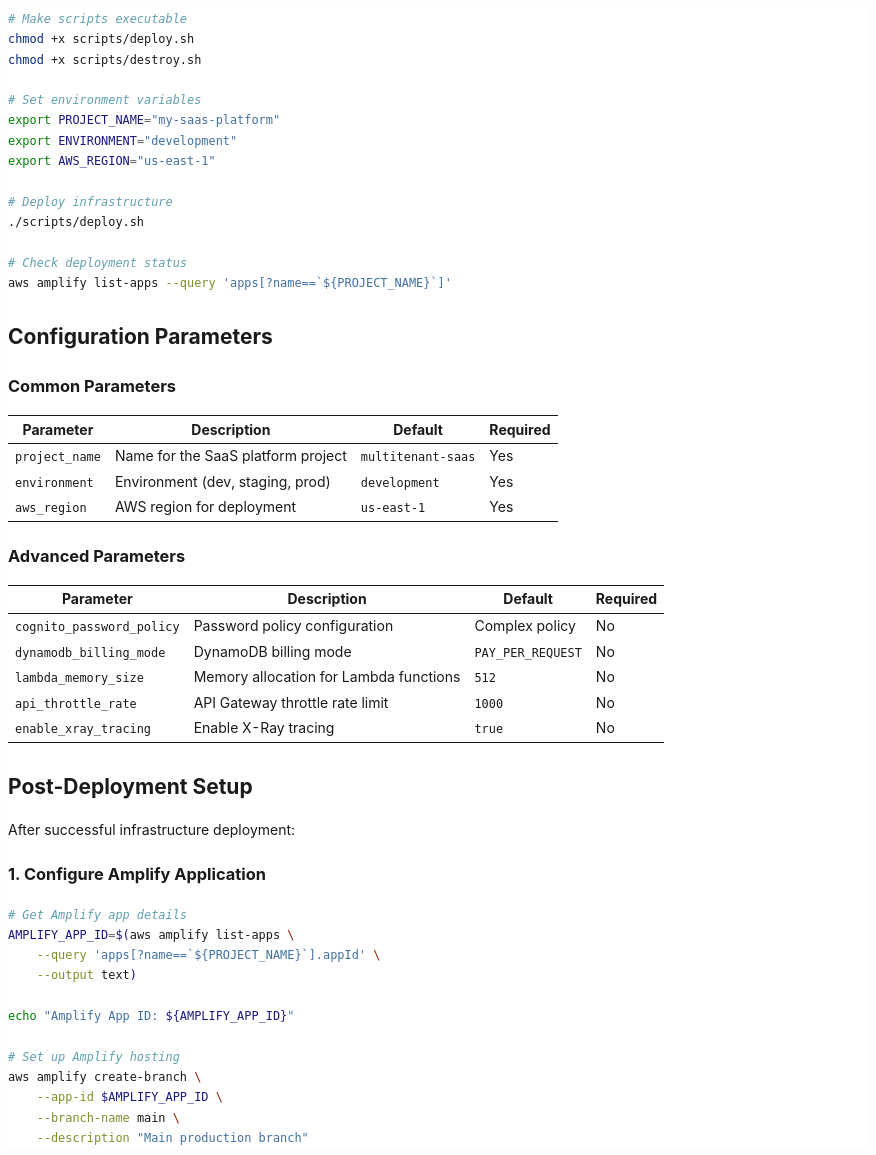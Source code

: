 ```bash
# Make scripts executable
chmod +x scripts/deploy.sh
chmod +x scripts/destroy.sh

# Set environment variables
export PROJECT_NAME="my-saas-platform"
export ENVIRONMENT="development"
export AWS_REGION="us-east-1"

# Deploy infrastructure
./scripts/deploy.sh

# Check deployment status
aws amplify list-apps --query 'apps[?name==`${PROJECT_NAME}`]'
```

## Configuration Parameters

### Common Parameters

| Parameter | Description | Default | Required |
|-----------|-------------|---------|----------|
| `project_name` | Name for the SaaS platform project | `multitenant-saas` | Yes |
| `environment` | Environment (dev, staging, prod) | `development` | Yes |
| `aws_region` | AWS region for deployment | `us-east-1` | Yes |

### Advanced Parameters

| Parameter | Description | Default | Required |
|-----------|-------------|---------|----------|
| `cognito_password_policy` | Password policy configuration | Complex policy | No |
| `dynamodb_billing_mode` | DynamoDB billing mode | `PAY_PER_REQUEST` | No |
| `lambda_memory_size` | Memory allocation for Lambda functions | `512` | No |
| `api_throttle_rate` | API Gateway throttle rate limit | `1000` | No |
| `enable_xray_tracing` | Enable X-Ray tracing | `true` | No |

## Post-Deployment Setup

After successful infrastructure deployment:

### 1. Configure Amplify Application

```bash
# Get Amplify app details
AMPLIFY_APP_ID=$(aws amplify list-apps \
    --query 'apps[?name==`${PROJECT_NAME}`].appId' \
    --output text)

echo "Amplify App ID: ${AMPLIFY_APP_ID}"

# Set up Amplify hosting
aws amplify create-branch \
    --app-id $AMPLIFY_APP_ID \
    --branch-name main \
    --description "Main production branch"
```
